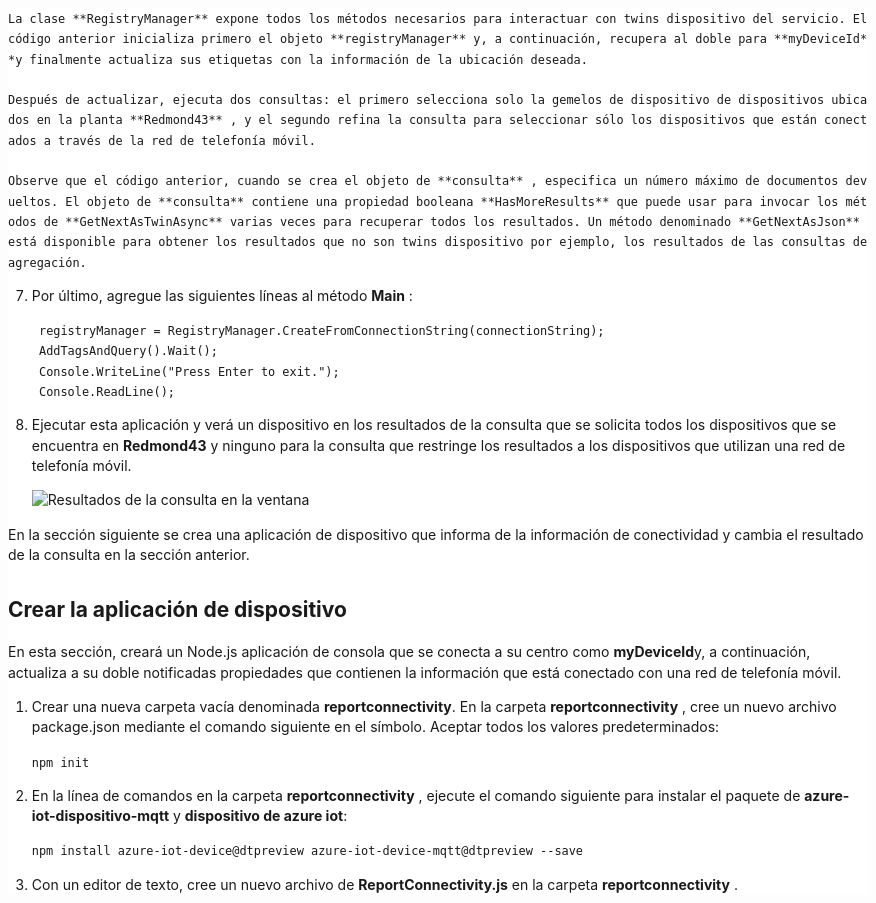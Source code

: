     La clase **RegistryManager** expone todos los métodos necesarios para interactuar con twins dispositivo del servicio. El código anterior inicializa primero el objeto **registryManager** y, a continuación, recupera al doble para **myDeviceId**y finalmente actualiza sus etiquetas con la información de la ubicación deseada.

    Después de actualizar, ejecuta dos consultas: el primero selecciona solo la gemelos de dispositivo de dispositivos ubicados en la planta **Redmond43** , y el segundo refina la consulta para seleccionar sólo los dispositivos que están conectados a través de la red de telefonía móvil.

    Observe que el código anterior, cuando se crea el objeto de **consulta** , especifica un número máximo de documentos devueltos. El objeto de **consulta** contiene una propiedad booleana **HasMoreResults** que puede usar para invocar los métodos de **GetNextAsTwinAsync** varias veces para recuperar todos los resultados. Un método denominado **GetNextAsJson** está disponible para obtener los resultados que no son twins dispositivo por ejemplo, los resultados de las consultas de agregación.

7. Por último, agregue las siguientes líneas al método **Main** :

        registryManager = RegistryManager.CreateFromConnectionString(connectionString);
        AddTagsAndQuery().Wait();
        Console.WriteLine("Press Enter to exit.");
        Console.ReadLine();

8. Ejecutar esta aplicación y verá un dispositivo en los resultados de la consulta que se solicita todos los dispositivos que se encuentra en **Redmond43** y ninguno para la consulta que restringe los resultados a los dispositivos que utilizan una red de telefonía móvil.

    ![Resultados de la consulta en la ventana][img-addtagapp]

En la sección siguiente se crea una aplicación de dispositivo que informa de la información de conectividad y cambia el resultado de la consulta en la sección anterior.

## <a name="create-the-device-app"></a>Crear la aplicación de dispositivo

En esta sección, creará un Node.js aplicación de consola que se conecta a su centro como **myDeviceId**y, a continuación, actualiza a su doble notificadas propiedades que contienen la información que está conectado con una red de telefonía móvil.

1. Crear una nueva carpeta vacía denominada **reportconnectivity**. En la carpeta **reportconnectivity** , cree un nuevo archivo package.json mediante el comando siguiente en el símbolo. Aceptar todos los valores predeterminados:

    ```
    npm init
    ```

2. En la línea de comandos en la carpeta **reportconnectivity** , ejecute el comando siguiente para instalar el paquete de **azure-iot-dispositivo-mqtt** y **dispositivo de azure iot**:

    ```
    npm install azure-iot-device@dtpreview azure-iot-device-mqtt@dtpreview --save
    ```

3. Con un editor de texto, cree un nuevo archivo de **ReportConnectivity.js** en la carpeta **reportconnectivity** .


[img-servicenuget]: media/iot-hub-csharp-node-twin-getstarted/servicesdknuget.png
[img-createapp]: media/iot-hub-csharp-node-twin-getstarted/createnetapp.png
[img-addtagapp]: media/iot-hub-csharp-node-twin-getstarted/addtagapp.png
[img-addtagapp2]: media/iot-hub-csharp-node-twin-getstarted/addtagapp2.png
[lnk-hub-sdks]: iot-hub-devguide-sdks.md
[lnk-free-trial]: http://azure.microsoft.com/pricing/free-trial/
[lnk-nuget-service-sdk]: https://www.nuget.org/packages/Microsoft.Azure.Devices/1.1.0-preview-004
[lnk-d2c]: iot-hub-devguide-messaging.md#device-to-cloud-messages
[lnk-methods]: iot-hub-devguide-direct-methods.md
[lnk-twins]: iot-hub-devguide-device-twins.md
[lnk-query]: iot-hub-devguide-query-language.md
[lnk-identity]: iot-hub-devguide-identity-registry.md
[lnk-iothub-getstarted]: iot-hub-node-node-getstarted.md
[lnk-methods-tutorial]: iot-hub-c2d-methods.md
[lnk-twin-how-to-configure]: iot-hub-csharp-node-twin-how-to-configure.md
[lnk-dev-setup]: https://github.com/Azure/azure-iot-sdks/blob/master/doc/get_started/node-devbox-setup.md